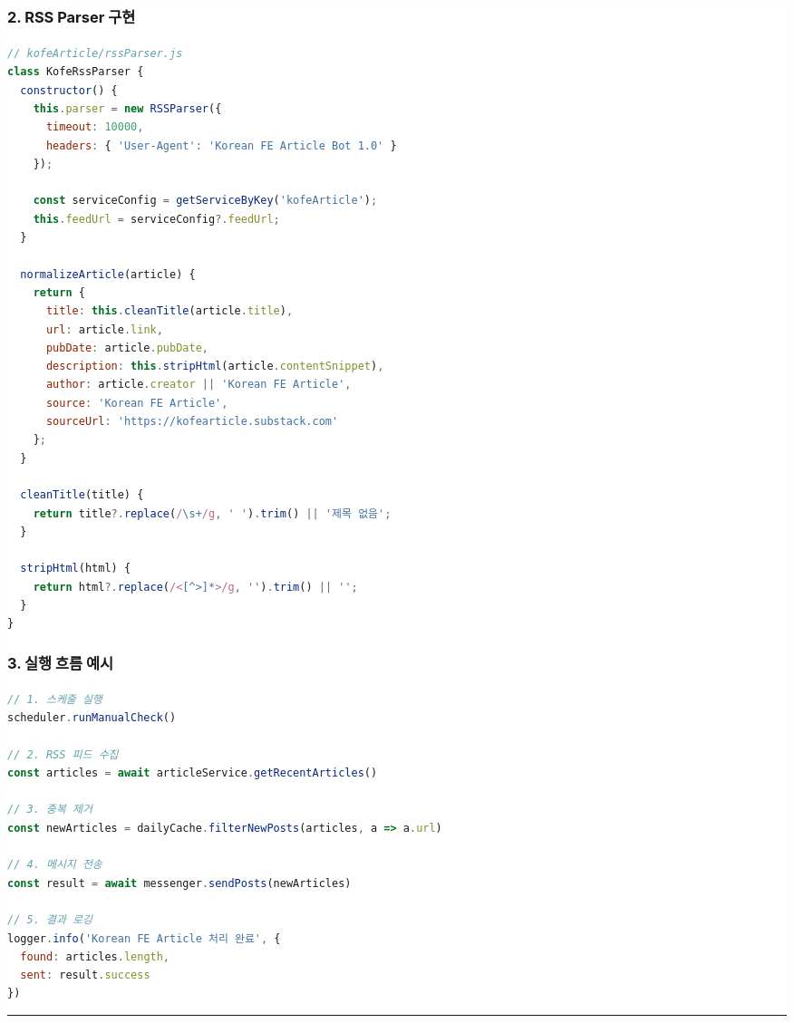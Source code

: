### 2. RSS Parser 구현
```javascript
// kofeArticle/rssParser.js
class KofeRssParser {
  constructor() {
    this.parser = new RSSParser({
      timeout: 10000,
      headers: { 'User-Agent': 'Korean FE Article Bot 1.0' }
    });
    
    const serviceConfig = getServiceByKey('kofeArticle');
    this.feedUrl = serviceConfig?.feedUrl;
  }

  normalizeArticle(article) {
    return {
      title: this.cleanTitle(article.title),
      url: article.link,
      pubDate: article.pubDate,
      description: this.stripHtml(article.contentSnippet),
      author: article.creator || 'Korean FE Article',
      source: 'Korean FE Article',
      sourceUrl: 'https://kofearticle.substack.com'
    };
  }

  cleanTitle(title) {
    return title?.replace(/\s+/g, ' ').trim() || '제목 없음';
  }

  stripHtml(html) {
    return html?.replace(/<[^>]*>/g, '').trim() || '';
  }
}
```

### 3. 실행 흐름 예시
```javascript
// 1. 스케줄 실행
scheduler.runManualCheck()

// 2. RSS 피드 수집
const articles = await articleService.getRecentArticles()

// 3. 중복 제거
const newArticles = dailyCache.filterNewPosts(articles, a => a.url)

// 4. 메시지 전송
const result = await messenger.sendPosts(newArticles)

// 5. 결과 로깅
logger.info('Korean FE Article 처리 완료', { 
  found: articles.length, 
  sent: result.success 
})
```

---